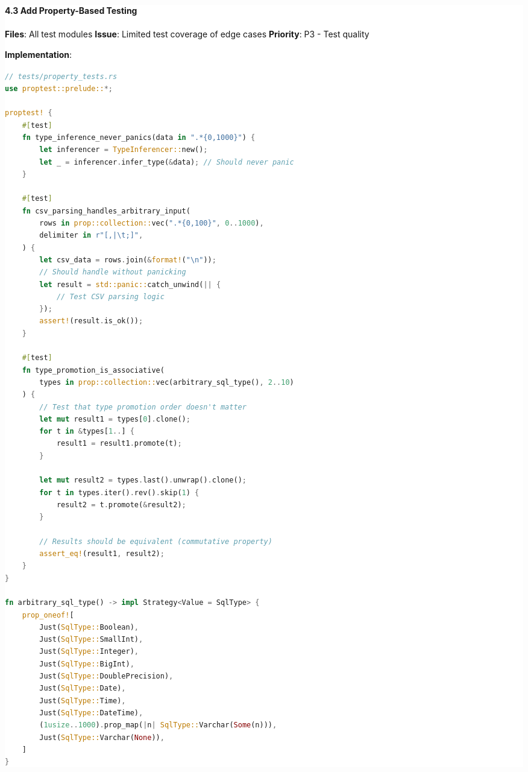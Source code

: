 #### 4.3 Add Property-Based Testing
**Files**: All test modules
**Issue**: Limited test coverage of edge cases
**Priority**: P3 - Test quality

**Implementation**:
```rust
// tests/property_tests.rs
use proptest::prelude::*;

proptest! {
    #[test]
    fn type_inference_never_panics(data in ".*{0,1000}") {
        let inferencer = TypeInferencer::new();
        let _ = inferencer.infer_type(&data); // Should never panic
    }
    
    #[test]
    fn csv_parsing_handles_arbitrary_input(
        rows in prop::collection::vec(".*{0,100}", 0..1000),
        delimiter in r"[,|\t;]",
    ) {
        let csv_data = rows.join(&format!("\n"));
        // Should handle without panicking
        let result = std::panic::catch_unwind(|| {
            // Test CSV parsing logic
        });
        assert!(result.is_ok());
    }
    
    #[test]
    fn type_promotion_is_associative(
        types in prop::collection::vec(arbitrary_sql_type(), 2..10)
    ) {
        // Test that type promotion order doesn't matter
        let mut result1 = types[0].clone();
        for t in &types[1..] {
            result1 = result1.promote(t);
        }
        
        let mut result2 = types.last().unwrap().clone();
        for t in types.iter().rev().skip(1) {
            result2 = t.promote(&result2);
        }
        
        // Results should be equivalent (commutative property)
        assert_eq!(result1, result2);
    }
}

fn arbitrary_sql_type() -> impl Strategy<Value = SqlType> {
    prop_oneof![
        Just(SqlType::Boolean),
        Just(SqlType::SmallInt),
        Just(SqlType::Integer),
        Just(SqlType::BigInt),
        Just(SqlType::DoublePrecision),
        Just(SqlType::Date),
        Just(SqlType::Time),
        Just(SqlType::DateTime),
        (1usize..1000).prop_map(|n| SqlType::Varchar(Some(n))),
        Just(SqlType::Varchar(None)),
    ]
}
```